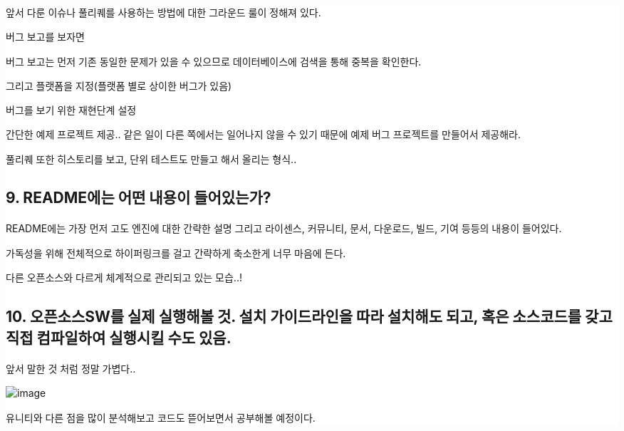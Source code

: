 앞서 다룬 이슈나 풀리퀘를 사용하는 방법에 대한 그라운드 룰이 정해져 있다.  

버그 보고를 보자면  

버그 보고는 먼저 기존 동일한 문제가 있을 수 있으므로 데이터베이스에 검색을 통해 중복을 확인한다.  

그리고 플랫폼을 지정(플랫폼 별로 상이한 버그가 있음)  

버그를 보기 위한 재현단계 설정  

간단한 예제 프로젝트 제공.. 같은 일이 다른 쪽에서는 일어나지 않을 수 있기 때문에 예제 버그 프로젝트를 만들어서 제공해라.  

풀리퀘 또한 히스토리를 보고, 단위 테스트도 만들고 해서 올리는 형식..  

## 9. README에는 어떤 내용이 들어있는가?

README에는 가장 먼저 고도 엔진에 대한 간략한 설명 그리고 라이센스, 커뮤니티, 문서, 다운로드, 빌드, 기여 등등의 내용이 들어있다.  

가독성을 위해 전체적으로 하이퍼링크를 걸고 간략하게 축소한게 너무 마음에 든다.  

다른 오픈소스와 다르게 체계적으로 관리되고 있는 모습..!

## 10. 오픈소스SW를 실제 실행해볼 것. 설치 가이드라인을 따라 설치해도 되고, 혹은 소스코드를 갖고 직접 컴파일하여 실행시킬 수도 있음.

앞서 말한 것 처럼 정말 가볍다..   

![image](https://user-images.githubusercontent.com/84510455/231024696-d29c3b74-5bf1-44d9-bf72-e3c360795893.png)

유니티와 다른 점을 많이 분석해보고 코드도 뜯어보면서 공부해볼 예정이다.